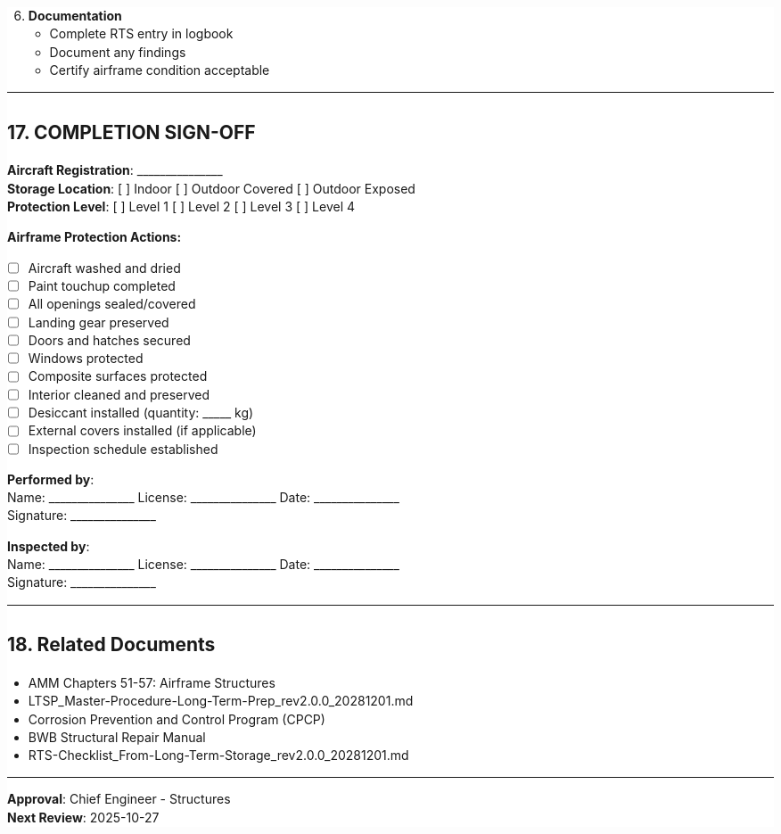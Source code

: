 6. **Documentation**
   - Complete RTS entry in logbook
   - Document any findings
   - Certify airframe condition acceptable

---

## 17. COMPLETION SIGN-OFF

**Aircraft Registration**: _______________  
**Storage Location**: [ ] Indoor  [ ] Outdoor Covered  [ ] Outdoor Exposed  
**Protection Level**: [ ] Level 1  [ ] Level 2  [ ] Level 3  [ ] Level 4

**Airframe Protection Actions:**
- [ ] Aircraft washed and dried
- [ ] Paint touchup completed
- [ ] All openings sealed/covered
- [ ] Landing gear preserved
- [ ] Doors and hatches secured
- [ ] Windows protected
- [ ] Composite surfaces protected
- [ ] Interior cleaned and preserved
- [ ] Desiccant installed (quantity: _____ kg)
- [ ] External covers installed (if applicable)
- [ ] Inspection schedule established

**Performed by**:  
Name: _______________ License: _______________ Date: _______________  
Signature: _______________

**Inspected by**:  
Name: _______________ License: _______________ Date: _______________  
Signature: _______________

---

## 18. Related Documents

- AMM Chapters 51-57: Airframe Structures
- LTSP_Master-Procedure-Long-Term-Prep_rev2.0.0_20281201.md
- Corrosion Prevention and Control Program (CPCP)
- BWB Structural Repair Manual
- RTS-Checklist_From-Long-Term-Storage_rev2.0.0_20281201.md

---

**Approval**: Chief Engineer - Structures  
**Next Review**: 2025-10-27
